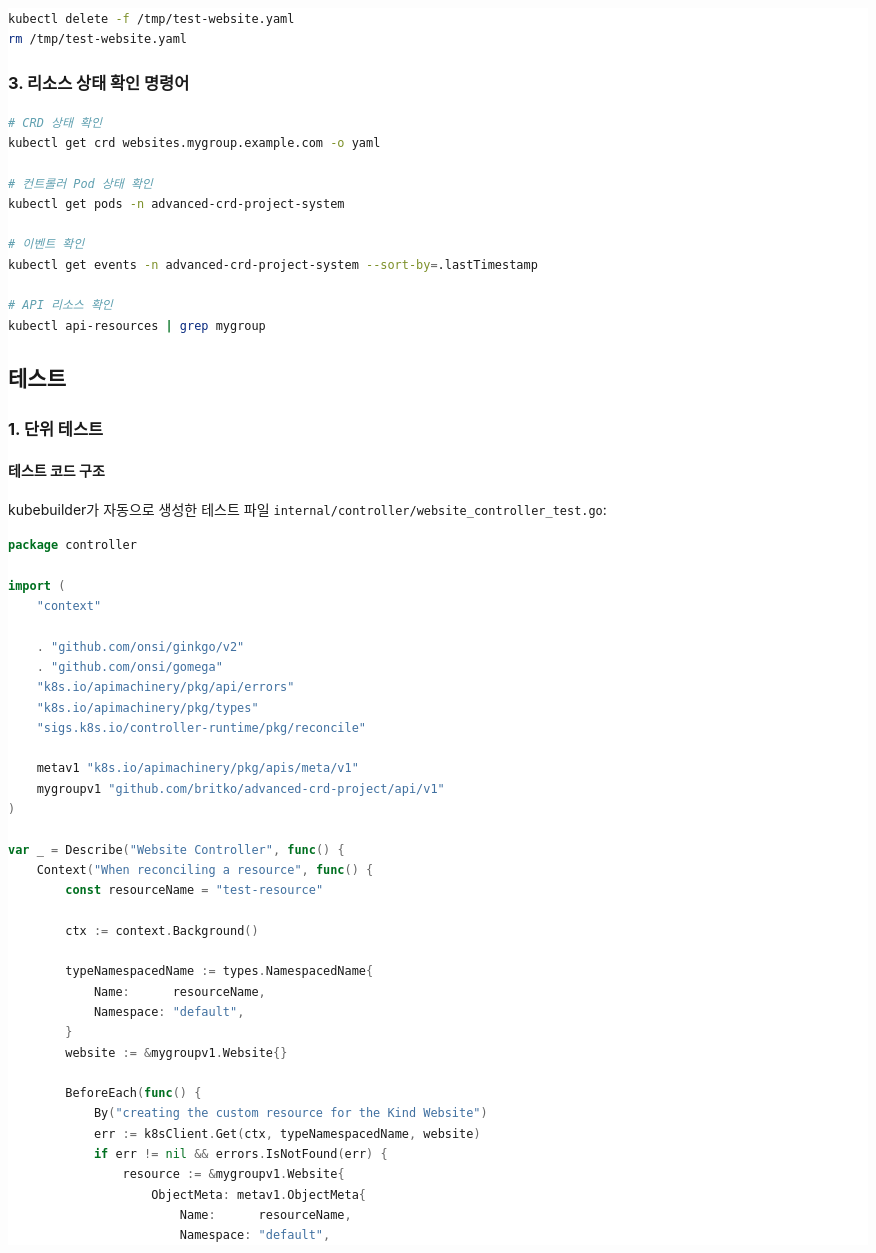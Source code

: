 ```bash
kubectl delete -f /tmp/test-website.yaml
rm /tmp/test-website.yaml
```

### 3. 리소스 상태 확인 명령어

```bash
# CRD 상태 확인
kubectl get crd websites.mygroup.example.com -o yaml

# 컨트롤러 Pod 상태 확인
kubectl get pods -n advanced-crd-project-system

# 이벤트 확인
kubectl get events -n advanced-crd-project-system --sort-by=.lastTimestamp

# API 리소스 확인
kubectl api-resources | grep mygroup
```

## 테스트

### 1. 단위 테스트

#### **테스트 코드 구조**

kubebuilder가 자동으로 생성한 테스트 파일 `internal/controller/website_controller_test.go`:

```go
package controller

import (
    "context"

    . "github.com/onsi/ginkgo/v2"
    . "github.com/onsi/gomega"
    "k8s.io/apimachinery/pkg/api/errors"
    "k8s.io/apimachinery/pkg/types"
    "sigs.k8s.io/controller-runtime/pkg/reconcile"

    metav1 "k8s.io/apimachinery/pkg/apis/meta/v1"
    mygroupv1 "github.com/britko/advanced-crd-project/api/v1"
)

var _ = Describe("Website Controller", func() {
    Context("When reconciling a resource", func() {
        const resourceName = "test-resource"

        ctx := context.Background()

        typeNamespacedName := types.NamespacedName{
            Name:      resourceName,
            Namespace: "default",
        }
        website := &mygroupv1.Website{}

        BeforeEach(func() {
            By("creating the custom resource for the Kind Website")
            err := k8sClient.Get(ctx, typeNamespacedName, website)
            if err != nil && errors.IsNotFound(err) {
                resource := &mygroupv1.Website{
                    ObjectMeta: metav1.ObjectMeta{
                        Name:      resourceName,
                        Namespace: "default",
```